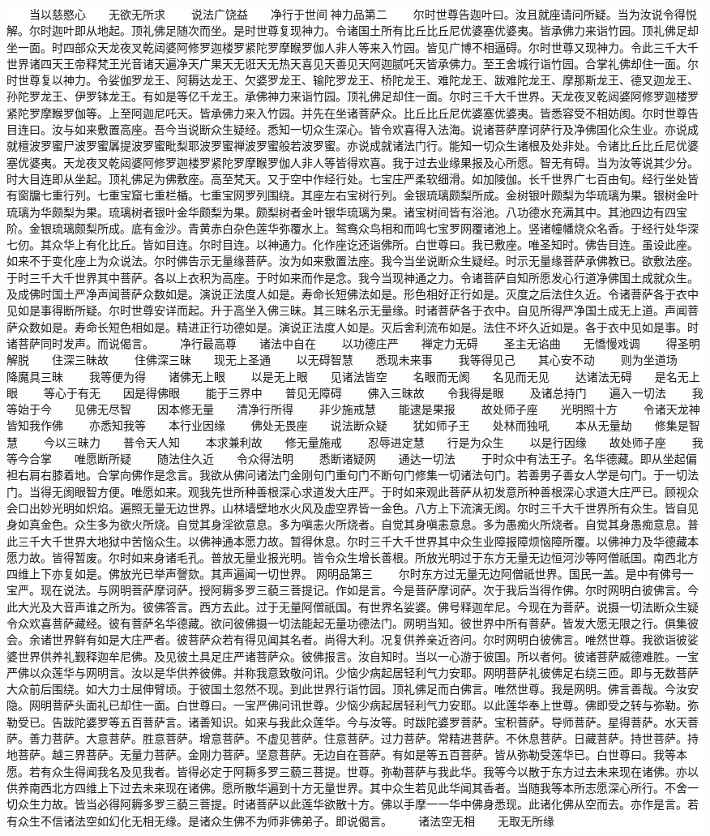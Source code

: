 　　当以慈愍心　　无欲无所求
　　说法广饶益　　净行于世间
神力品第二
　　尔时世尊告迦叶曰。汝且就座请问所疑。当为汝说令得悦解。尔时迦叶即从地起。顶礼佛足随次而坐。是时世尊复现神力。令诸国土所有比丘比丘尼优婆塞优婆夷。皆承佛力来诣竹园。顶礼佛足却坐一面。时四部众天龙夜叉乾闼婆阿修罗迦楼罗紧陀罗摩睺罗伽人非人等来入竹园。皆见广博不相逼碍。尔时世尊又现神力。令此三千大千世界诸四天王帝释梵王光音诸天遍净天广果天无诳天无热天喜见天善见天阿迦腻吒天皆承佛力。至王舍城行诣竹园。合掌礼佛却住一面。尔时世尊复以神力。令娑伽罗龙王、阿耨达龙王、欠婆罗龙王、输陀罗龙王、桥陀龙王、难陀龙王、跋难陀龙王、摩那斯龙王、德叉迦龙王、孙陀罗龙王、伊罗钵龙王。有如是等亿千龙王。承佛神力来诣竹园。顶礼佛足却住一面。尔时三千大千世界。天龙夜叉乾闼婆阿修罗迦楼罗紧陀罗摩睺罗伽等。上至阿迦尼吒天。皆承佛力来入竹园。并先在坐诸菩萨众。比丘比丘尼优婆塞优婆夷。皆悉容受不相妨阂。尔时世尊告目连曰。汝与如来敷置高座。吾今当说断众生疑经。悉知一切众生深心。皆令欢喜得入法海。说诸菩萨摩诃萨行及净佛国化众生业。亦说成就檀波罗蜜尸波罗蜜羼提波罗蜜毗梨耶波罗蜜禅波罗蜜般若波罗蜜。亦说成就诸法门行。能知一切众生诸根及处非处。令诸比丘比丘尼优婆塞优婆夷。天龙夜叉乾闼婆阿修罗迦楼罗紧陀罗摩睺罗伽人非人等皆得欢喜。我于过去业缘果报及心所愿。智无有碍。当为汝等说其少分。时大目连即从坐起。顶礼佛足为佛敷座。高至梵天。又于空中作经行处。七宝庄严柔软细滑。如加陵伽。长千世界广七百由旬。经行坐处皆有窗牖七重行列。七重宝窟七重栏楯。七重宝网罗列围绕。其座左右宝树行列。金银琉璃颇梨所成。金树银叶颇梨为华琉璃为果。银树金叶琉璃为华颇梨为果。琉璃树者银叶金华颇梨为果。颇梨树者金叶银华琉璃为果。诸宝树间皆有浴池。八功德水充满其中。其池四边有四宝阶。金银琉璃颇梨所成。底有金沙。青黄赤白杂色莲华弥覆水上。鸳鸯众鸟相和而鸣七宝罗网覆诸池上。竖诸幢幡烧众名香。于经行处华深七仞。其众华上有化比丘。皆如目连。尔时目连。以神通力。化作座讫还诣佛所。白世尊曰。我已敷座。唯圣知时。佛告目连。虽设此座。如来不于变化座上为众说法。尔时佛告示无量缘菩萨。汝为如来敷置法座。我今当坐说断众生疑经。时示无量缘菩萨承佛教已。欲敷法座。于时三千大千世界其中菩萨。各以上衣积为高座。于时如来而作是念。我今当现神通之力。令诸菩萨自知所愿发心行道净佛国土成就众生。及成佛时国土严净声闻菩萨众数如是。演说正法度人如是。寿命长短佛法如是。形色相好正行如是。灭度之后法住久近。令诸菩萨各于衣中见如是事得断所疑。尔时世尊安详而起。升于高坐入佛三昧。其三昧名示无量缘。时诸菩萨各于衣中。自见所得严净国土成无上道。声闻菩萨众数如是。寿命长短色相如是。精进正行功德如是。演说正法度人如是。灭后舍利流布如是。法住不坏久近如是。各于衣中见如是事。时诸菩萨同时发声。而说偈言。
　　净行最高尊　　诸法中自在
　　以功德庄严　　禅定力无碍
　　圣主无谄曲　　无憍慢戏调
　　得圣明解脱　　住深三昧故
　　住佛深三昧　　现无上圣通
　　以无碍智慧　　悉现未来事
　　我等得见己　　其心安不动
　　则为坐道场　　降魔具三昧
　　我等便为得　　诸佛无上眼
　　以是无上眼　　见诸法皆空
　　名眼而无阂　　名见而无见
　　达诸法无碍　　是名无上眼
　　等心于有无　　因是得佛眼
　　能于三界中　　普见无障碍
　　佛入三昧故　　令我得是眼
　　及诸总持门　　遍入一切法
　　我等始于今　　见佛无尽智
　　因本修无量　　清净行所得
　　非少施戒慧　　能逮是果报
　　故处师子座　　光明照十方
　　令诸天龙神　　皆知我作佛
　　亦悉知我等　　本行业因缘
　　佛处无畏座　　说法断众疑
　　犹如师子王　　处林而独吼
　　本从无量劫　　修集是智慧
　　今以三昧力　　普令天人知
　　本求兼利故　　修无量施戒
　　忍辱进定慧　　行是为众生
　　以是行因缘　　故处师子座
　　我等今合掌　　唯愿断所疑
　　随法住久近　　令众得法明
　　悉断诸疑网　　通达一切法
　　于时众中有法王子。名华德藏。即从坐起偏袒右肩右膝着地。合掌向佛作是念言。我欲从佛问诸法门金刚句门重句门不断句门修集一切诸法句门。若善男子善女人学是句门。于一切法门。当得无阂眼智方便。唯愿如来。观我先世所种善根深心求道发大庄严。于时如来观此菩萨从初发意所种善根深心求道大庄严已。顾视众会口出妙光明如炽焰。遍照无量无边世界。山林墙壁地水火风及虚空界皆一金色。八方上下流演无阂。尔时三千大千世界所有众生。皆自见身如真金色。众生多为欲火所烧。自觉其身淫欲意息。多为嗔恚火所烧者。自觉其身嗔恚意息。多为愚痴火所烧者。自觉其身愚痴意息。普此三千大千世界大地狱中苦恼众生。以佛神通本愿力故。暂得休息。尔时三千大千世界其中众生业障报障烦恼障所覆。以佛神力及华德藏本愿力故。皆得暂废。尔时如来身诸毛孔。普放无量业报光明。皆令众生增长善根。所放光明过于东方无量无边恒河沙等阿僧祇国。南西北方四维上下亦复如是。佛放光已举声謦欬。其声遍闻一切世界。
网明品第三
　　尔时东方过无量无边阿僧祇世界。国民一盖。是中有佛号一宝严。现在说法。与网明菩萨摩诃萨。授阿耨多罗三藐三菩提记。作如是言。今是菩萨摩诃萨。次于我后当得作佛。尔时网明白彼佛言。今此大光及大音声谁之所为。彼佛答言。西方去此。过于无量阿僧祇国。有世界名娑婆。佛号释迦牟尼。今现在为菩萨。说摄一切法断众生疑令众欢喜菩萨藏经。彼有菩萨名华德藏。欲问彼佛摄一切法能起无量功德法门。网明当知。彼世界中所有菩萨。皆发大愿无限之行。俱集彼会。余诸世界鲜有如是大庄严者。彼菩萨众若有得见闻其名者。尚得大利。况复供养亲近咨问。尔时网明白彼佛言。唯然世尊。我欲诣彼娑婆世界供养礼觐释迦牟尼佛。及见彼土具足庄严诸菩萨众。彼佛报言。汝自知时。当以一心游于彼国。所以者何。彼诸菩萨威德难胜。一宝严佛以众莲华与网明言。汝以是华供养彼佛。并称我意致敬问讯。少恼少病起居轻利气力安耶。网明菩萨礼彼佛足右绕三匝。即与无数菩萨大众前后围绕。如大力士屈伸臂顷。于彼国土忽然不现。到此世界行诣竹园。顶礼佛足而白佛言。唯然世尊。我是网明。佛言善哉。今汝安隐。网明菩萨头面礼已却住一面。白世尊曰。一宝严佛问讯世尊。少恼少病起居轻利气力安耶。以此莲华奉上世尊。佛即受之转与弥勒。弥勒受已。告跋陀婆罗等五百菩萨言。诸善知识。如来与我此众莲华。今与汝等。时跋陀婆罗菩萨。宝积菩萨。导师菩萨。星得菩萨。水天菩萨。善力菩萨。大意菩萨。胜意菩萨。增意菩萨。不虚见菩萨。住意菩萨。过力菩萨。常精进菩萨。不休息菩萨。日藏菩萨。持世菩萨。持地菩萨。越三界菩萨。无量力菩萨。金刚力菩萨。坚意菩萨。无边自在菩萨。有如是等五百菩萨。皆从弥勒受莲华已。白世尊曰。我等本愿。若有众生得闻我名及见我者。皆得必定于阿耨多罗三藐三菩提。世尊。弥勒菩萨与我此华。我等今以散于东方过去未来现在诸佛。亦以供养南西北方四维上下过去未来现在诸佛。愿所散华遍到十方无量世界。其中众生若见此华闻其香者。当随我等本所志愿深心所行。不舍一切众生力故。皆当必得阿耨多罗三藐三菩提。时诸菩萨以此莲华欲散十方。佛以手摩一一华中佛身悉现。此诸化佛从空而去。亦作是言。若有众生不信诸法空如幻化无相无缘。是诸众生佛不为师非佛弟子。即说偈言。
　　诸法空无相　　无取无所缘